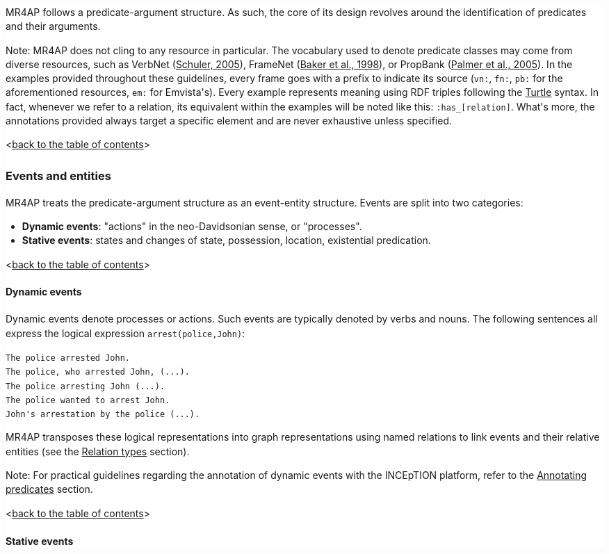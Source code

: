 MR4AP follows a predicate-argument structure. As such, the core of its design revolves around the identification 
of predicates and their arguments.

Note: MR4AP does not cling to any resource in particular. The vocabulary used to denote predicate classes may come from 
diverse resources, such 
as VerbNet ([Schuler, 2005](https://www.proquest.com/openview/7ca4b1b9093522a7d8089ff2e987e74e/1?pq-origsite=gscholar&cbl=18750&diss=y)), 
FrameNet ([Baker et al., 1998](https://aclanthology.org/P98-1013.pdf)), 
or PropBank ([Palmer et al., 2005](https://aclanthology.org/J05-1004.pdf)).
In the examples provided throughout these guidelines, every frame goes with a prefix to indicate its source 
(`vn:`, `fn:`, `pb:` for the aforementioned resources, `em:` for Emvista's). Every example represents meaning using RDF
triples following the [Turtle](https://www.w3.org/TR/turtle/) syntax. In fact, whenever we refer to a relation, its 
equivalent within the examples will be noted like this: `:has_[relation]`. What's more, the annotations provided 
always target a specific element and are never exhaustive unless specified.

<[back to the table of contents](#table-of-contents)>
### Events and entities

MR4AP treats the predicate-argument structure as an event-entity structure.
Events are split into two categories:
* **Dynamic events**: "actions" in the neo-Davidsonian sense, or "processes".
* **Stative events**: states and changes of state, possession, location, existential predication.

<[back to the table of contents](#table-of-contents)>
#### Dynamic events

Dynamic events denote processes or actions. Such events are typically denoted by verbs and nouns.
The following sentences all express the logical expression `arrest(police,John)`:

```console
The police arrested John.
The police, who arrested John, (...).
The police arresting John (...).
The police wanted to arrest John.
John's arrestation by the police (...).
```

MR4AP transposes these logical representations into graph representations using named relations to link events and their
relative entities (see the [Relation types](#relation-types) section).

Note: For practical guidelines regarding the annotation of dynamic events with the INCEpTION platform, refer to the 
[Annotating predicates](#annotating-predicates) section.

<[back to the table of contents](#table-of-contents)>
#### Stative events
